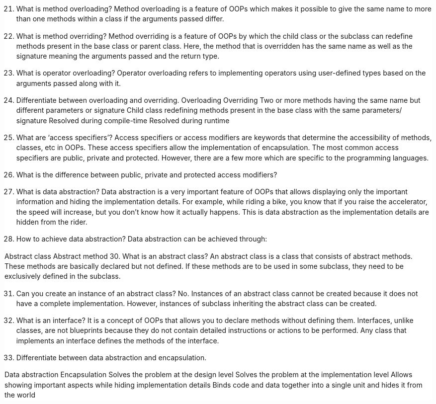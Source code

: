 21. What is method overloading?
Method overloading is a feature of OOPs which makes it possible to give the same name to more than one methods within a class if the arguments passed differ.

22. What is method overriding?
Method overriding is a feature of OOPs by which the child class or the subclass can redefine methods present in the base class or parent class. Here, the method that is overridden has the same name as well as the signature meaning the arguments passed and the return type.

23. What is operator overloading?
Operator overloading refers to implementing operators using user-defined types based on the arguments passed along with it.

24. Differentiate between overloading and overriding.
Overloading	Overriding
Two or more methods having the same name but different parameters or signature	Child class redefining methods present in the base class with the same parameters/ signature
Resolved during compile-time	Resolved during runtime

26. What are ‘access specifiers’?
Access specifiers or access modifiers are keywords that determine the accessibility of methods, classes, etc in OOPs. These access specifiers allow the implementation of encapsulation. The most common access specifiers are public, private and protected. However, there are a few more which are specific to the programming languages.

27. What is the difference between public, private and protected access modifiers?
 

28. What is data abstraction?
Data abstraction is a very important feature of OOPs that allows displaying only the important information and hiding the implementation details. For example, while riding a bike, you know that if you raise the accelerator, the speed will increase, but you don’t know how it actually happens. This is data abstraction as the implementation details are hidden from the rider.

29. How to achieve data abstraction?
Data abstraction can be achieved through:

Abstract class
Abstract method
30. What is an abstract class?
An abstract class is a class that consists of abstract methods. These methods are basically declared but not defined. If these methods are to be used in some subclass, they need to be exclusively defined in the subclass.

31. Can you create an instance of an abstract class?
No. Instances of an abstract class cannot be created because it does not have a complete implementation. However, instances of subclass inheriting the abstract class can be created.

32. What is an interface?
It is a concept of OOPs that allows you to declare methods without defining them. Interfaces, unlike classes, are not blueprints because they do not contain detailed instructions or actions to be performed. Any class that implements an interface defines the methods of the interface.

33. Differentiate between data abstraction and encapsulation.
 

Data abstraction	Encapsulation
Solves the problem at the design level	Solves the problem at the implementation level
Allows showing important aspects while hiding implementation details	Binds code and data together into a single unit and hides it from the world
